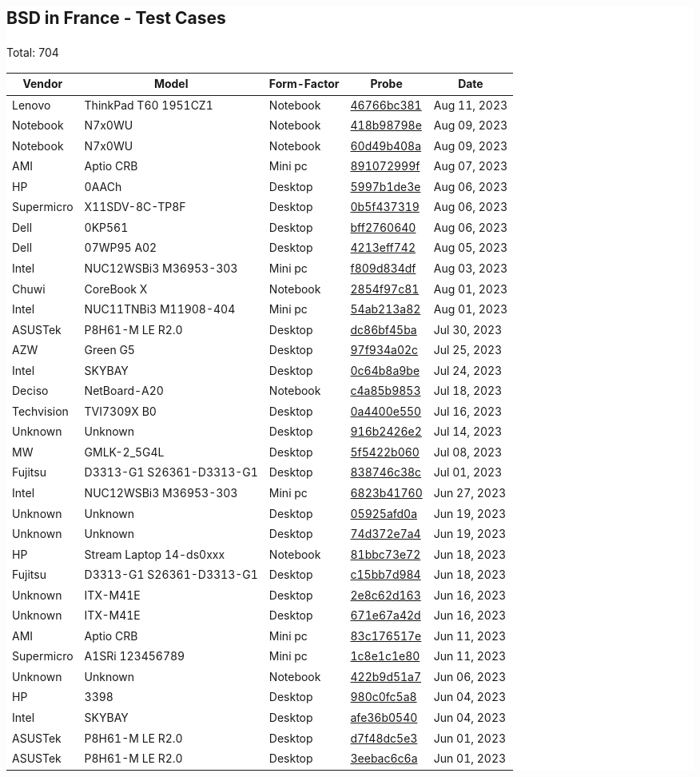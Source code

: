 BSD in France - Test Cases
--------------------------

Total: 704

| Vendor        | Model                       | Form-Factor | Probe                                                     | Date         |
|---------------|-----------------------------|-------------|-----------------------------------------------------------|--------------|
| Lenovo        | ThinkPad T60 1951CZ1        | Notebook    | [46766bc381](https://bsd-hardware.info/?probe=46766bc381) | Aug 11, 2023 |
| Notebook      | N7x0WU                      | Notebook    | [418b98798e](https://bsd-hardware.info/?probe=418b98798e) | Aug 09, 2023 |
| Notebook      | N7x0WU                      | Notebook    | [60d49b408a](https://bsd-hardware.info/?probe=60d49b408a) | Aug 09, 2023 |
| AMI           | Aptio CRB                   | Mini pc     | [891072999f](https://bsd-hardware.info/?probe=891072999f) | Aug 07, 2023 |
| HP            | 0AACh                       | Desktop     | [5997b1de3e](https://bsd-hardware.info/?probe=5997b1de3e) | Aug 06, 2023 |
| Supermicro    | X11SDV-8C-TP8F              | Desktop     | [0b5f437319](https://bsd-hardware.info/?probe=0b5f437319) | Aug 06, 2023 |
| Dell          | 0KP561                      | Desktop     | [bff2760640](https://bsd-hardware.info/?probe=bff2760640) | Aug 06, 2023 |
| Dell          | 07WP95 A02                  | Desktop     | [4213eff742](https://bsd-hardware.info/?probe=4213eff742) | Aug 05, 2023 |
| Intel         | NUC12WSBi3 M36953-303       | Mini pc     | [f809d834df](https://bsd-hardware.info/?probe=f809d834df) | Aug 03, 2023 |
| Chuwi         | CoreBook X                  | Notebook    | [2854f97c81](https://bsd-hardware.info/?probe=2854f97c81) | Aug 01, 2023 |
| Intel         | NUC11TNBi3 M11908-404       | Mini pc     | [54ab213a82](https://bsd-hardware.info/?probe=54ab213a82) | Aug 01, 2023 |
| ASUSTek       | P8H61-M LE R2.0             | Desktop     | [dc86bf45ba](https://bsd-hardware.info/?probe=dc86bf45ba) | Jul 30, 2023 |
| AZW           | Green G5                    | Desktop     | [97f934a02c](https://bsd-hardware.info/?probe=97f934a02c) | Jul 25, 2023 |
| Intel         | SKYBAY                      | Desktop     | [0c64b8a9be](https://bsd-hardware.info/?probe=0c64b8a9be) | Jul 24, 2023 |
| Deciso        | NetBoard-A20                | Notebook    | [c4a85b9853](https://bsd-hardware.info/?probe=c4a85b9853) | Jul 18, 2023 |
| Techvision    | TVI7309X B0                 | Desktop     | [0a4400e550](https://bsd-hardware.info/?probe=0a4400e550) | Jul 16, 2023 |
| Unknown       | Unknown                     | Desktop     | [916b2426e2](https://bsd-hardware.info/?probe=916b2426e2) | Jul 14, 2023 |
| MW            | GMLK-2_5G4L                 | Desktop     | [5f5422b060](https://bsd-hardware.info/?probe=5f5422b060) | Jul 08, 2023 |
| Fujitsu       | D3313-G1 S26361-D3313-G1    | Desktop     | [838746c38c](https://bsd-hardware.info/?probe=838746c38c) | Jul 01, 2023 |
| Intel         | NUC12WSBi3 M36953-303       | Mini pc     | [6823b41760](https://bsd-hardware.info/?probe=6823b41760) | Jun 27, 2023 |
| Unknown       | Unknown                     | Desktop     | [05925afd0a](https://bsd-hardware.info/?probe=05925afd0a) | Jun 19, 2023 |
| Unknown       | Unknown                     | Desktop     | [74d372e7a4](https://bsd-hardware.info/?probe=74d372e7a4) | Jun 19, 2023 |
| HP            | Stream Laptop 14-ds0xxx     | Notebook    | [81bbc73e72](https://bsd-hardware.info/?probe=81bbc73e72) | Jun 18, 2023 |
| Fujitsu       | D3313-G1 S26361-D3313-G1    | Desktop     | [c15bb7d984](https://bsd-hardware.info/?probe=c15bb7d984) | Jun 18, 2023 |
| Unknown       | ITX-M41E                    | Desktop     | [2e8c62d163](https://bsd-hardware.info/?probe=2e8c62d163) | Jun 16, 2023 |
| Unknown       | ITX-M41E                    | Desktop     | [671e67a42d](https://bsd-hardware.info/?probe=671e67a42d) | Jun 16, 2023 |
| AMI           | Aptio CRB                   | Mini pc     | [83c176517e](https://bsd-hardware.info/?probe=83c176517e) | Jun 11, 2023 |
| Supermicro    | A1SRi 123456789             | Mini pc     | [1c8e1c1e80](https://bsd-hardware.info/?probe=1c8e1c1e80) | Jun 11, 2023 |
| Unknown       | Unknown                     | Notebook    | [422b9d51a7](https://bsd-hardware.info/?probe=422b9d51a7) | Jun 06, 2023 |
| HP            | 3398                        | Desktop     | [980c0fc5a8](https://bsd-hardware.info/?probe=980c0fc5a8) | Jun 04, 2023 |
| Intel         | SKYBAY                      | Desktop     | [afe36b0540](https://bsd-hardware.info/?probe=afe36b0540) | Jun 04, 2023 |
| ASUSTek       | P8H61-M LE R2.0             | Desktop     | [d7f48dc5e3](https://bsd-hardware.info/?probe=d7f48dc5e3) | Jun 01, 2023 |
| ASUSTek       | P8H61-M LE R2.0             | Desktop     | [3eebac6c6a](https://bsd-hardware.info/?probe=3eebac6c6a) | Jun 01, 2023 |